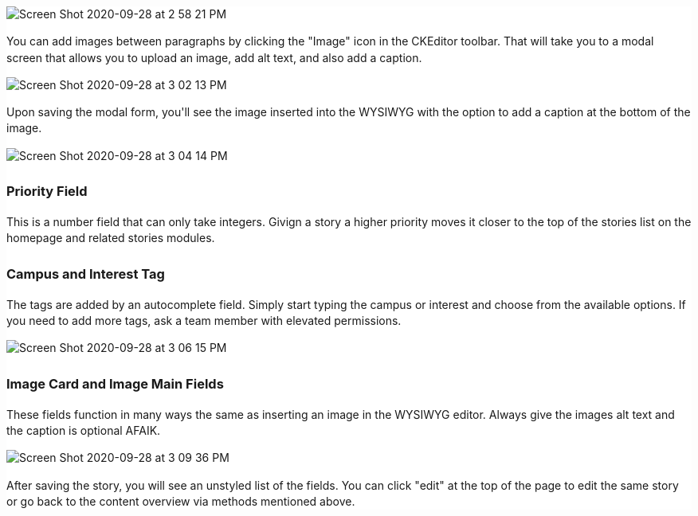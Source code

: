 <img width="1073" alt="Screen Shot 2020-09-28 at 2 58 21 PM" src="https://user-images.githubusercontent.com/3640707/94474189-4985db80-019b-11eb-9cfd-c93de131a8aa.png">

You can add images between paragraphs by clicking the "Image" icon in the CKEditor toolbar. That will take you to a modal screen that allows you to
upload an image, add alt text, and also add a caption.

<img width="888" alt="Screen Shot 2020-09-28 at 3 02 13 PM" src="https://user-images.githubusercontent.com/3640707/94474506-bef1ac00-019b-11eb-8b78-fa29e4fdc47e.png">

Upon saving the modal form, you'll see the image inserted into the WYSIWYG with the option to add a caption at the bottom of the image.

<img width="608" alt="Screen Shot 2020-09-28 at 3 04 14 PM" src="https://user-images.githubusercontent.com/3640707/94474723-07a96500-019c-11eb-9921-fd136b7e8fdd.png">

### Priority Field

This is a number field that can only take integers. Givign a story a higher priority moves it closer to the top of the stories list on the homepage
and related stories modules.

### Campus and Interest Tag

The tags are added by an autocomplete field. Simply start typing the campus or interest and choose from the available options. If you need to add
more tags, ask a team member with elevated permissions.

<img width="616" alt="Screen Shot 2020-09-28 at 3 06 15 PM" src="https://user-images.githubusercontent.com/3640707/94475014-7dadcc00-019c-11eb-88ab-75dbcccfbe62.png">

### Image Card and Image Main Fields

These fields function in many ways the same as inserting an image in the WYSIWYG editor. Always give the images alt text and the caption is optional AFAIK.

<img width="750" alt="Screen Shot 2020-09-28 at 3 09 36 PM" src="https://user-images.githubusercontent.com/3640707/94475707-75a25c00-019d-11eb-93a6-bc6610531dc0.png">

After saving the story, you will see an unstyled list of the fields. You can click "edit" at the top of the page to edit the same story or go back to
the content overview via methods mentioned above.
